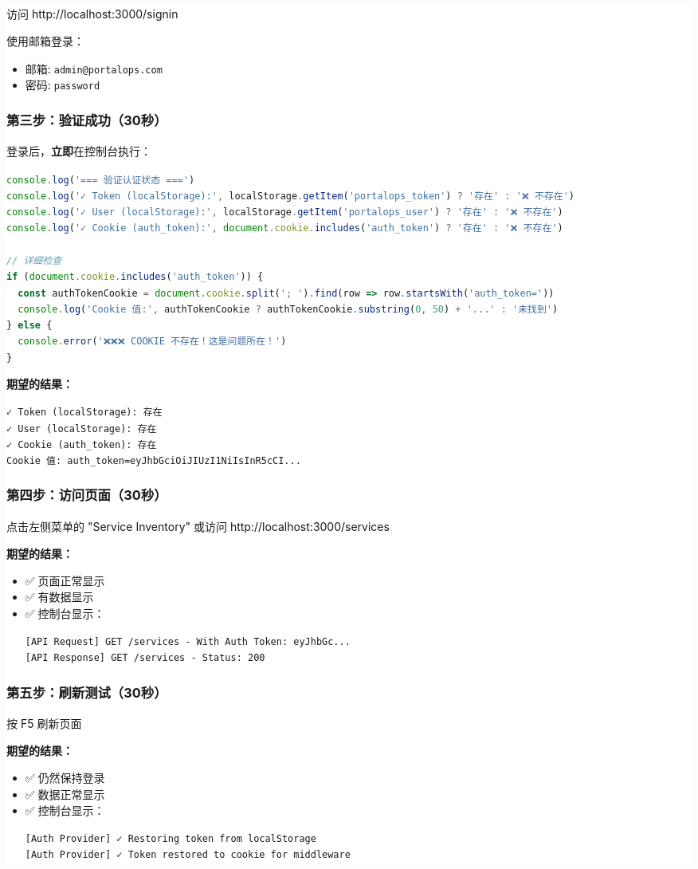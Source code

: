 访问 http://localhost:3000/signin

使用邮箱登录：
- 邮箱: `admin@portalops.com`
- 密码: `password`

### 第三步：验证成功（30秒）

登录后，**立即**在控制台执行：

```javascript
console.log('=== 验证认证状态 ===')
console.log('✓ Token (localStorage):', localStorage.getItem('portalops_token') ? '存在' : '❌ 不存在')
console.log('✓ User (localStorage):', localStorage.getItem('portalops_user') ? '存在' : '❌ 不存在')
console.log('✓ Cookie (auth_token):', document.cookie.includes('auth_token') ? '存在' : '❌ 不存在')

// 详细检查
if (document.cookie.includes('auth_token')) {
  const authTokenCookie = document.cookie.split('; ').find(row => row.startsWith('auth_token='))
  console.log('Cookie 值:', authTokenCookie ? authTokenCookie.substring(0, 50) + '...' : '未找到')
} else {
  console.error('❌❌❌ COOKIE 不存在！这是问题所在！')
}
```

**期望的结果：**
```
✓ Token (localStorage): 存在
✓ User (localStorage): 存在
✓ Cookie (auth_token): 存在
Cookie 值: auth_token=eyJhbGciOiJIUzI1NiIsInR5cCI...
```

### 第四步：访问页面（30秒）

点击左侧菜单的 "Service Inventory" 或访问 http://localhost:3000/services

**期望的结果：**
- ✅ 页面正常显示
- ✅ 有数据显示
- ✅ 控制台显示：
  ```
  [API Request] GET /services - With Auth Token: eyJhbGc...
  [API Response] GET /services - Status: 200
  ```

### 第五步：刷新测试（30秒）

按 F5 刷新页面

**期望的结果：**
- ✅ 仍然保持登录
- ✅ 数据正常显示
- ✅ 控制台显示：
  ```
  [Auth Provider] ✓ Restoring token from localStorage
  [Auth Provider] ✓ Token restored to cookie for middleware
  ```
